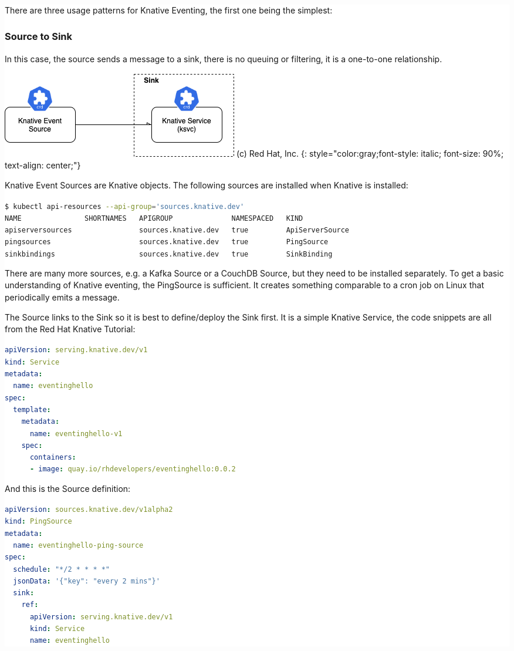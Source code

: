 There are three usage patterns for Knative Eventing, the first one being the simplest:

### Source to Sink

In this case, the source sends a message to a sink, there is no queuing or filtering, it is a one-to-one relationship.

![Source to Sink](/images/2020/06/source-sink.png)
(c) Red Hat, Inc.
{: style="color:gray;font-style: italic; font-size: 90%; text-align: center;"}

Knative Event Sources are Knative objects. The following sources are installed when Knative is installed:

```sh
$ kubectl api-resources --api-group='sources.knative.dev'
NAME               SHORTNAMES   APIGROUP              NAMESPACED   KIND
apiserversources                sources.knative.dev   true         ApiServerSource
pingsources                     sources.knative.dev   true         PingSource
sinkbindings                    sources.knative.dev   true         SinkBinding
```

There are many more sources, e.g. a Kafka Source or a CouchDB Source, but they need to be installed separately. To get a basic understanding of Knative eventing, the PingSource is sufficient. It creates something comparable to a cron job on Linux that periodically emits a message.

The Source links to the Sink so it is best to define/deploy the Sink first. It is a simple Knative Service, the code snippets are all from the Red Hat Knative Tutorial:

```yaml
apiVersion: serving.knative.dev/v1
kind: Service
metadata:
  name: eventinghello
spec:
  template:
    metadata:
      name: eventinghello-v1
    spec:
      containers:
      - image: quay.io/rhdevelopers/eventinghello:0.0.2
```

And this is the Source definition:

```yaml
apiVersion: sources.knative.dev/v1alpha2
kind: PingSource 
metadata:
  name: eventinghello-ping-source
spec: 
  schedule: "*/2 * * * *"
  jsonData: '{"key": "every 2 mins"}'
  sink:
    ref:
      apiVersion: serving.knative.dev/v1
      kind: Service
      name: eventinghello
```
